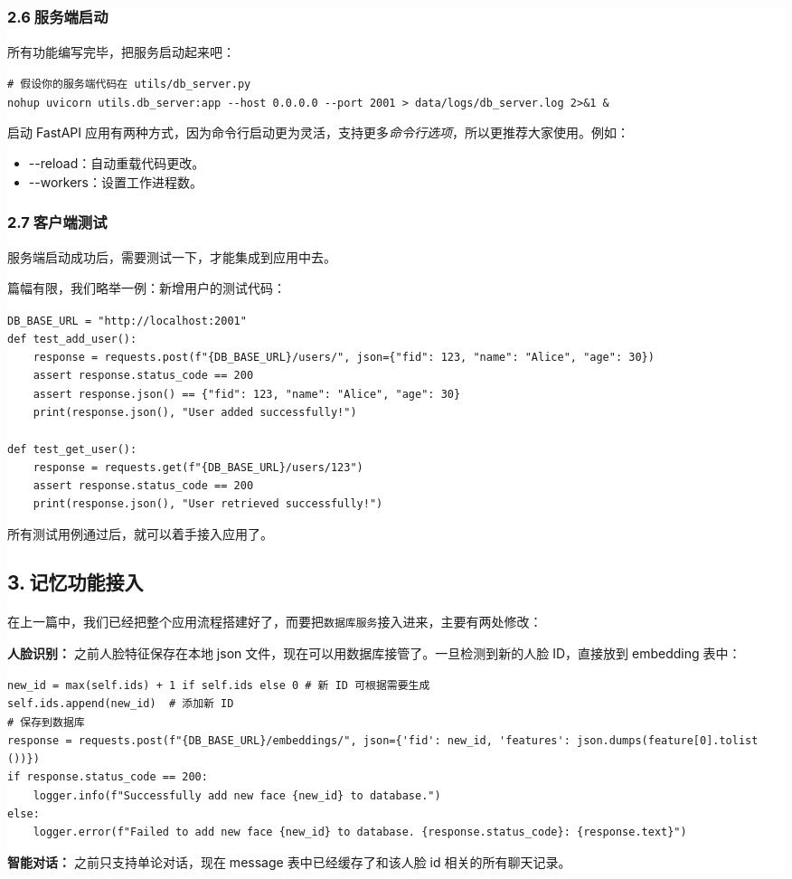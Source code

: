 ### 2.6 服务端启动
所有功能编写完毕，把服务启动起来吧：

```
# 假设你的服务端代码在 utils/db_server.py
nohup uvicorn utils.db_server:app --host 0.0.0.0 --port 2001 > data/logs/db_server.log 2>&1 &
```

启动 FastAPI 应用有两种方式，因为命令行启动更为灵活，支持更多*命令行选项*，所以更推荐大家使用。例如：
- --reload：自动重载代码更改。
- --workers：设置工作进程数。

### 2.7 客户端测试

服务端启动成功后，需要测试一下，才能集成到应用中去。

篇幅有限，我们略举一例：新增用户的测试代码：
```
DB_BASE_URL = "http://localhost:2001"
def test_add_user():
    response = requests.post(f"{DB_BASE_URL}/users/", json={"fid": 123, "name": "Alice", "age": 30})
    assert response.status_code == 200
    assert response.json() == {"fid": 123, "name": "Alice", "age": 30}
    print(response.json(), "User added successfully!")

def test_get_user():
    response = requests.get(f"{DB_BASE_URL}/users/123")
    assert response.status_code == 200
    print(response.json(), "User retrieved successfully!")
```

所有测试用例通过后，就可以着手接入应用了。

## 3. 记忆功能接入

在上一篇中，我们已经把整个应用流程搭建好了，而要把`数据库服务`接入进来，主要有两处修改：

**人脸识别：** 之前人脸特征保存在本地 json 文件，现在可以用数据库接管了。一旦检测到新的人脸 ID，直接放到 embedding 表中：

```
new_id = max(self.ids) + 1 if self.ids else 0 # 新 ID 可根据需要生成
self.ids.append(new_id)  # 添加新 ID
# 保存到数据库
response = requests.post(f"{DB_BASE_URL}/embeddings/", json={'fid': new_id, 'features': json.dumps(feature[0].tolist())})
if response.status_code == 200:
    logger.info(f"Successfully add new face {new_id} to database.")
else:
    logger.error(f"Failed to add new face {new_id} to database. {response.status_code}: {response.text}")
```

**智能对话：** 之前只支持单论对话，现在 message 表中已经缓存了和该人脸 id 相关的所有聊天记录。
